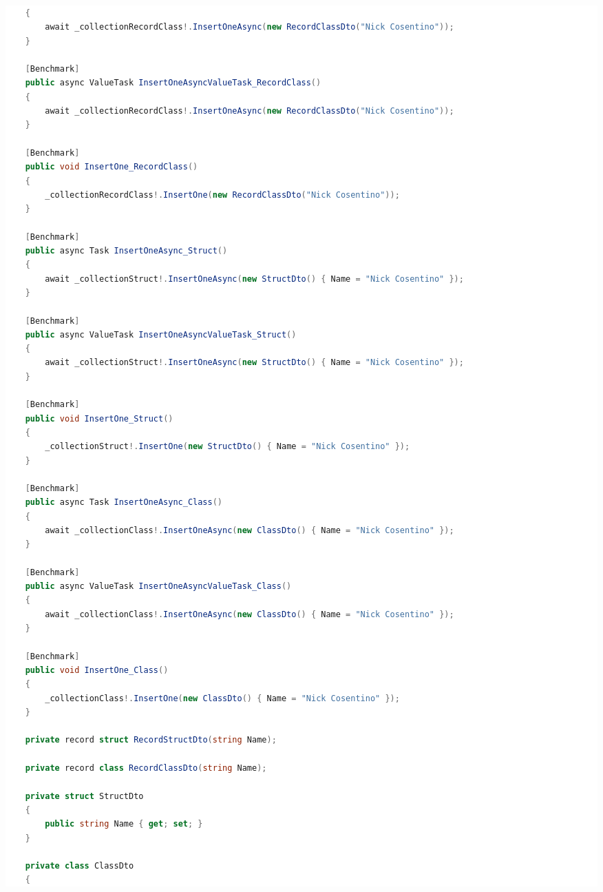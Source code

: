```csharp
    {
        await _collectionRecordClass!.InsertOneAsync(new RecordClassDto("Nick Cosentino"));
    }

    [Benchmark]
    public async ValueTask InsertOneAsyncValueTask_RecordClass()
    {
        await _collectionRecordClass!.InsertOneAsync(new RecordClassDto("Nick Cosentino"));
    }

    [Benchmark]
    public void InsertOne_RecordClass()
    {
        _collectionRecordClass!.InsertOne(new RecordClassDto("Nick Cosentino"));
    }

    [Benchmark]
    public async Task InsertOneAsync_Struct()
    {
        await _collectionStruct!.InsertOneAsync(new StructDto() { Name = "Nick Cosentino" });
    }

    [Benchmark]
    public async ValueTask InsertOneAsyncValueTask_Struct()
    {
        await _collectionStruct!.InsertOneAsync(new StructDto() { Name = "Nick Cosentino" });
    }

    [Benchmark]
    public void InsertOne_Struct()
    {
        _collectionStruct!.InsertOne(new StructDto() { Name = "Nick Cosentino" });
    }

    [Benchmark]
    public async Task InsertOneAsync_Class()
    {
        await _collectionClass!.InsertOneAsync(new ClassDto() { Name = "Nick Cosentino" });
    }

    [Benchmark]
    public async ValueTask InsertOneAsyncValueTask_Class()
    {
        await _collectionClass!.InsertOneAsync(new ClassDto() { Name = "Nick Cosentino" });
    }

    [Benchmark]
    public void InsertOne_Class()
    {
        _collectionClass!.InsertOne(new ClassDto() { Name = "Nick Cosentino" });
    }

    private record struct RecordStructDto(string Name);

    private record class RecordClassDto(string Name);

    private struct StructDto
    {
        public string Name { get; set; }
    }

    private class ClassDto
    {
```